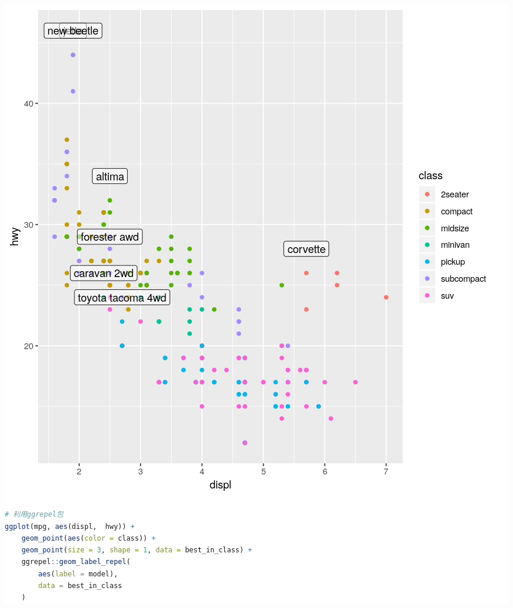 
![png](output_11_0.png)



```R
# 利用ggrepel包
ggplot(mpg, aes(displ,  hwy)) + 
    geom_point(aes(color = class)) + 
    geom_point(size = 3, shape = 1, data = best_in_class) + 
    ggrepel::geom_label_repel(
        aes(label = model),
        data = best_in_class
    )
```
